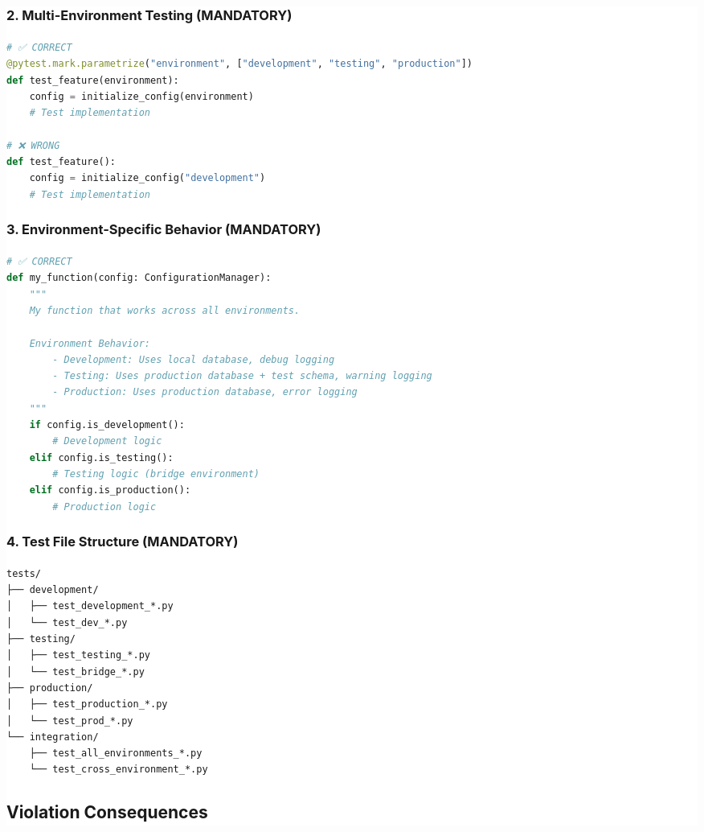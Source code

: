 ### 2. Multi-Environment Testing (MANDATORY)
```python
# ✅ CORRECT
@pytest.mark.parametrize("environment", ["development", "testing", "production"])
def test_feature(environment):
    config = initialize_config(environment)
    # Test implementation

# ❌ WRONG
def test_feature():
    config = initialize_config("development")
    # Test implementation
```

### 3. Environment-Specific Behavior (MANDATORY)
```python
# ✅ CORRECT
def my_function(config: ConfigurationManager):
    """
    My function that works across all environments.
    
    Environment Behavior:
        - Development: Uses local database, debug logging
        - Testing: Uses production database + test schema, warning logging
        - Production: Uses production database, error logging
    """
    if config.is_development():
        # Development logic
    elif config.is_testing():
        # Testing logic (bridge environment)
    elif config.is_production():
        # Production logic
```

### 4. Test File Structure (MANDATORY)
```
tests/
├── development/
│   ├── test_development_*.py
│   └── test_dev_*.py
├── testing/
│   ├── test_testing_*.py
│   └── test_bridge_*.py
├── production/
│   ├── test_production_*.py
│   └── test_prod_*.py
└── integration/
    ├── test_all_environments_*.py
    └── test_cross_environment_*.py
```

## Violation Consequences
